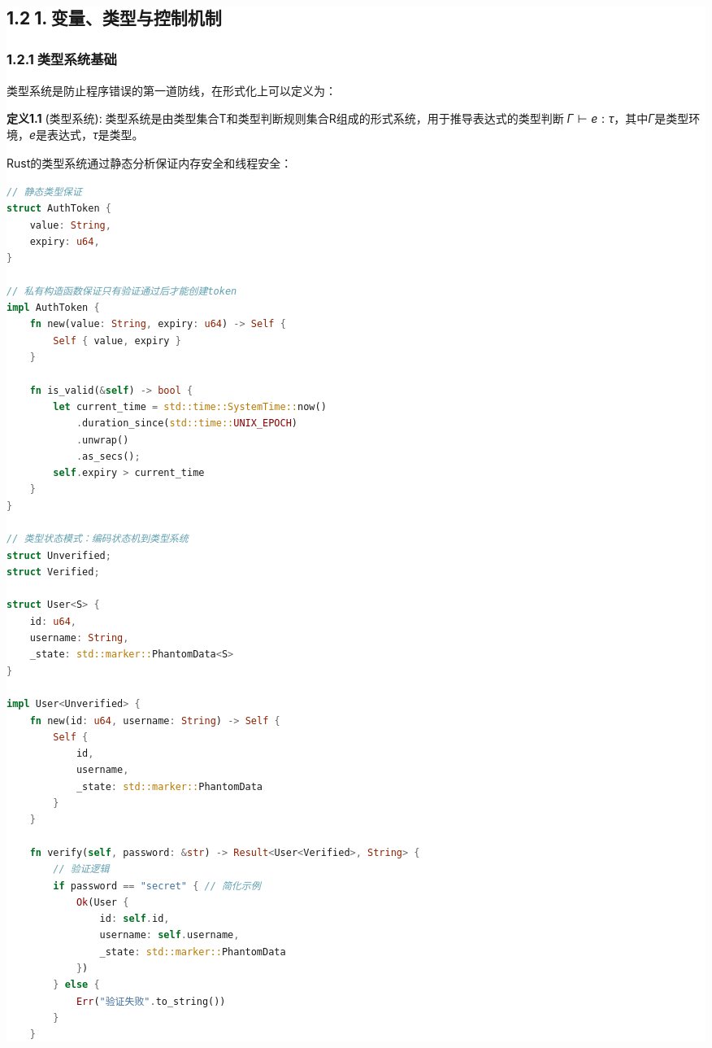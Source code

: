 ## 1.2 1. 变量、类型与控制机制

### 1.2.1 类型系统基础

类型系统是防止程序错误的第一道防线，在形式化上可以定义为：

**定义1.1** (类型系统): 类型系统是由类型集合T和类型判断规则集合R组成的形式系统，用于推导表达式的类型判断 $\Gamma \vdash e : \tau$，其中$\Gamma$是类型环境，$e$是表达式，$\tau$是类型。

Rust的类型系统通过静态分析保证内存安全和线程安全：

```rust
// 静态类型保证
struct AuthToken {
    value: String,
    expiry: u64,
}

// 私有构造函数保证只有验证通过后才能创建token
impl AuthToken {
    fn new(value: String, expiry: u64) -> Self {
        Self { value, expiry }
    }
    
    fn is_valid(&self) -> bool {
        let current_time = std::time::SystemTime::now()
            .duration_since(std::time::UNIX_EPOCH)
            .unwrap()
            .as_secs();
        self.expiry > current_time
    }
}

// 类型状态模式：编码状态机到类型系统
struct Unverified;
struct Verified;

struct User<S> {
    id: u64,
    username: String,
    _state: std::marker::PhantomData<S>
}

impl User<Unverified> {
    fn new(id: u64, username: String) -> Self {
        Self { 
            id, 
            username, 
            _state: std::marker::PhantomData 
        }
    }
    
    fn verify(self, password: &str) -> Result<User<Verified>, String> {
        // 验证逻辑
        if password == "secret" { // 简化示例
            Ok(User { 
                id: self.id, 
                username: self.username, 
                _state: std::marker::PhantomData 
            })
        } else {
            Err("验证失败".to_string())
        }
    }
```